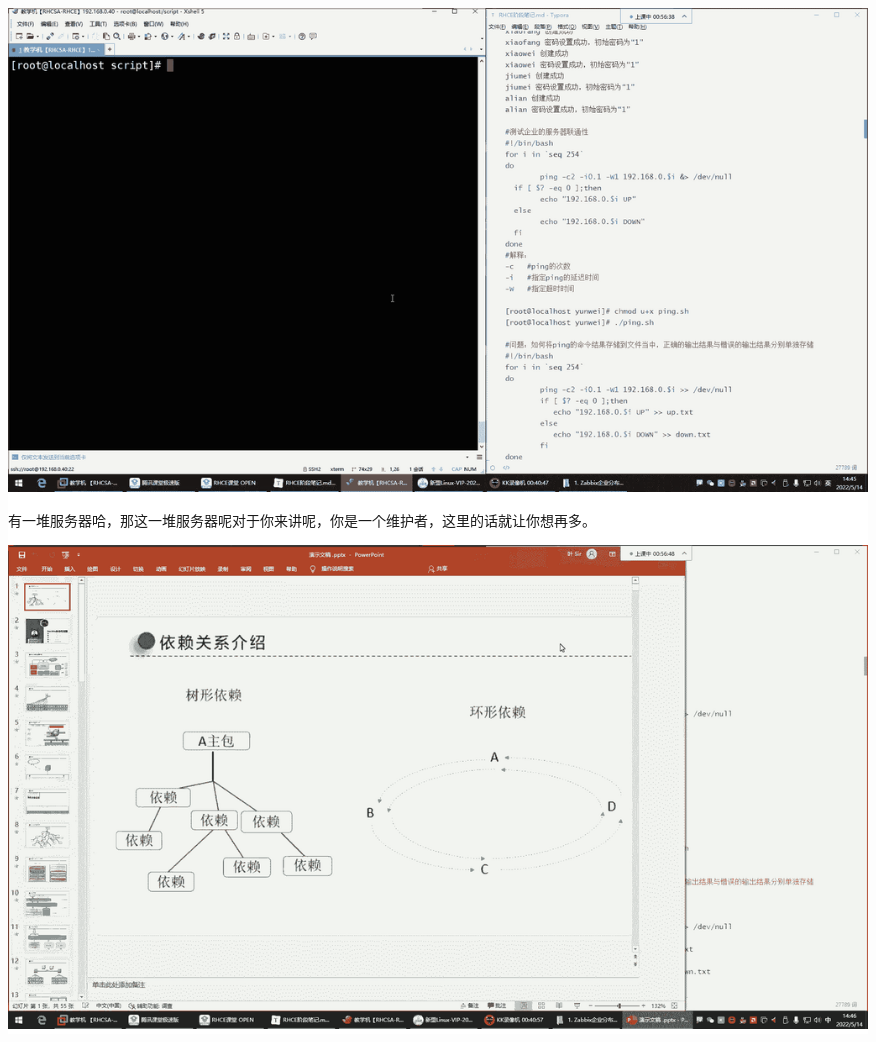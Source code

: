 ![](img/ee1927187bdf89d2dda67a31c6210e85_5.png)

有一堆服务器哈，那这一堆服务器呢对于你来讲呢，你是一个维护者，这里的话就让你想再多。

![](img/ee1927187bdf89d2dda67a31c6210e85_7.png)
